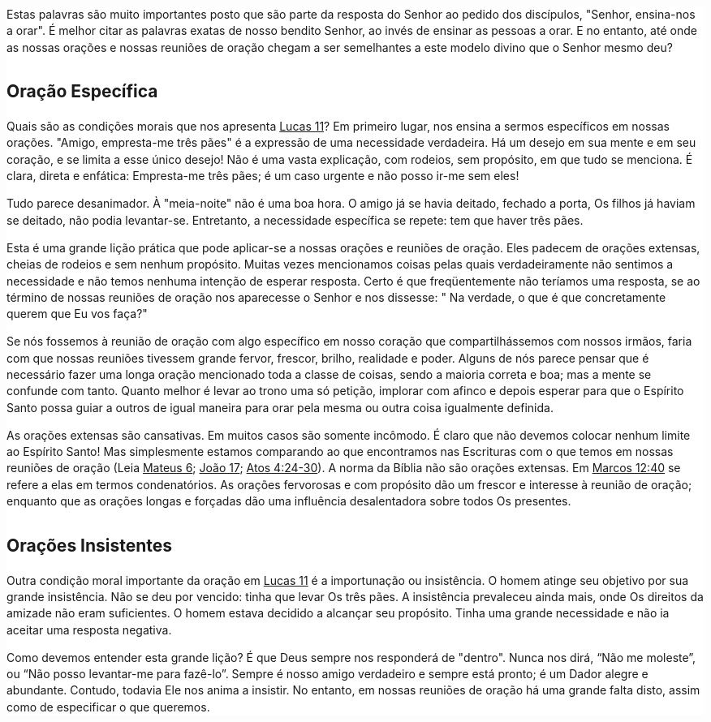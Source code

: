 Estas palavras são muito importantes posto que são parte da resposta do Senhor ao pedido dos discípulos, "Senhor, ensina-nos a orar". É melhor citar as palavras exatas de nosso bendito Senhor, ao invés de ensinar as pessoas a orar. E no entanto, até onde as nossas orações e nossas reuniões de oração chegam a ser semelhantes a este modelo divino que o Senhor mesmo deu?

## Oração Específica

Quais são as condições morais que nos apresenta [Lucas 11](https://www.bibliaonline.com.br/acf/lc/11)? Em primeiro lugar, nos ensina a sermos específicos em nossas orações. "Amigo, empresta-me três pães" é a expressão de uma necessidade verdadeira. Há um desejo em sua mente e em seu coração, e se limita a esse único desejo! Não é uma vasta explicação, com rodeios, sem propósito, em que tudo se menciona. É clara, direta e enfática: Empresta-me três pães; é um caso urgente e não posso ir-me sem eles!

Tudo parece desanimador. À "meia-noite" não é uma boa hora. O amigo já se havia deitado, fechado a porta, Os filhos já haviam se deitado, não podia levantar-se. Entretanto, a necessidade específica se repete: tem que haver três pães.

Esta é uma grande lição prática que pode aplicar-se a nossas orações e reuniões de oração. Eles padecem de orações extensas, cheias de rodeios e sem nenhum propósito. Muitas vezes mencionamos coisas pelas quais verdadeiramente não sentimos a necessidade e não temos nenhuma intenção de esperar resposta. Certo é que freqüentemente não teríamos uma resposta, se ao término de nossas reuniões de oração nos aparecesse o Senhor e nos dissesse: " Na verdade, o que é que concretamente querem que Eu vos faça?"

Se nós fossemos à reunião de oração com algo específico em nosso coração que compartilhássemos com nossos irmãos, faria com que nossas reuniões tivessem grande fervor, frescor, brilho, realidade e poder. Alguns de nós parece pensar que é necessário fazer uma longa oração mencionado toda a classe de coisas, sendo a maioria correta e boa; mas a mente se confunde com tanto. Quanto melhor é levar ao trono uma só petição, implorar com afinco e depois esperar para que o Espírito Santo possa guiar a outros de igual maneira para orar pela mesma ou outra coisa igualmente definida.

As orações extensas são cansativas. Em muitos casos são somente incômodo. É claro que não devemos colocar nenhum limite ao Espírito Santo! Mas simplesmente estamos comparando ao que encontramos nas Escrituras com o que temos em nossas reuniões de oração (Leia [Mateus 6](https://www.bibliaonline.com.br/acf/mt/6); [João 17](https://www.bibliaonline.com.br/acf/jo/17); [Atos 4:24-30](https://www.bibliaonline.com.br/acf/atos/4/24-30)). A norma da Bíblia não são orações extensas. Em [Marcos 12:40](https://www.bibliaonline.com.br/acf/mc/12/40) se refere a elas em termos condenatórios. As orações fervorosas e com propósito dão um frescor e interesse à reunião de oração; enquanto que as orações longas e forçadas dão uma influência desalentadora sobre todos Os presentes.

## Orações Insistentes

Outra condição moral importante da oração em [Lucas 11](https://www.bibliaonline.com.br/acf/lc/11) é a importunação ou insistência. O homem atinge seu objetivo por sua grande insistência. Não se deu por vencido: tinha que levar Os três pães. A insistência prevaleceu ainda mais, onde Os direitos da amizade não eram suficientes. O homem estava decidido a alcançar seu propósito. Tinha uma grande necessidade e não ia aceitar uma resposta negativa.

Como devemos entender esta grande lição? É que Deus sempre nos responderá de "dentro". Nunca nos dirá, “Não me moleste”, ou “Não posso levantar-me para fazê-lo”. Sempre é nosso amigo verdadeiro e sempre está pronto; é um Dador alegre e abundante. Contudo, todavia Ele nos anima a insistir. No entanto, em nossas reuniões de oração há uma grande falta disto, assim como de especificar o que queremos.
